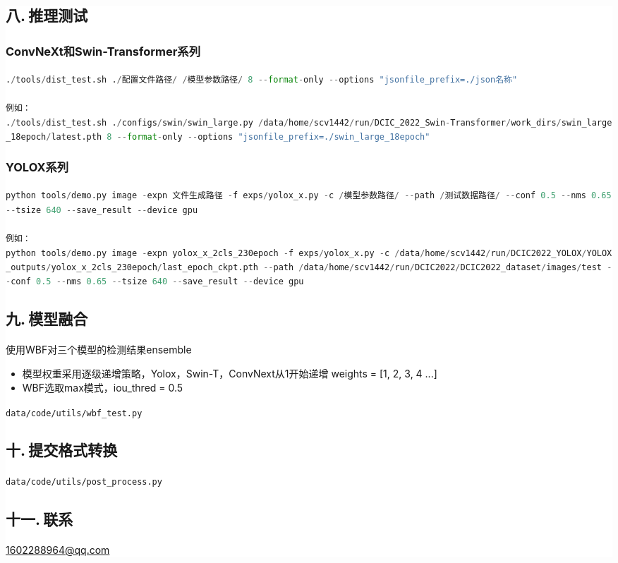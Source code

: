 ## 八. 推理测试

### ConvNeXt和Swin-Transformer系列

```python
./tools/dist_test.sh ./配置文件路径/ /模型参数路径/ 8 --format-only --options "jsonfile_prefix=./json名称"

例如：
./tools/dist_test.sh ./configs/swin/swin_large.py /data/home/scv1442/run/DCIC_2022_Swin-Transformer/work_dirs/swin_large_18epoch/latest.pth 8 --format-only --options "jsonfile_prefix=./swin_large_18epoch"
```

### YOLOX系列

```python
python tools/demo.py image -expn 文件生成路径 -f exps/yolox_x.py -c /模型参数路径/ --path /测试数据路径/ --conf 0.5 --nms 0.65 --tsize 640 --save_result --device gpu

例如：
python tools/demo.py image -expn yolox_x_2cls_230epoch -f exps/yolox_x.py -c /data/home/scv1442/run/DCIC2022_YOLOX/YOLOX_outputs/yolox_x_2cls_230epoch/last_epoch_ckpt.pth --path /data/home/scv1442/run/DCIC2022/DCIC2022_dataset/images/test --conf 0.5 --nms 0.65 --tsize 640 --save_result --device gpu
```

## 九. 模型融合

使用WBF对三个模型的检测结果ensemble

- 模型权重采用逐级递增策略，Yolox，Swin-T，ConvNext从1开始递增 weights = [1, 2, 3, 4 ...]
- WBF选取max模式，iou_thred = 0.5

 `data/code/utils/wbf_test.py `

## 十. 提交格式转换

`data/code/utils/post_process.py `

## 十一. 联系

1602288964@qq.com
